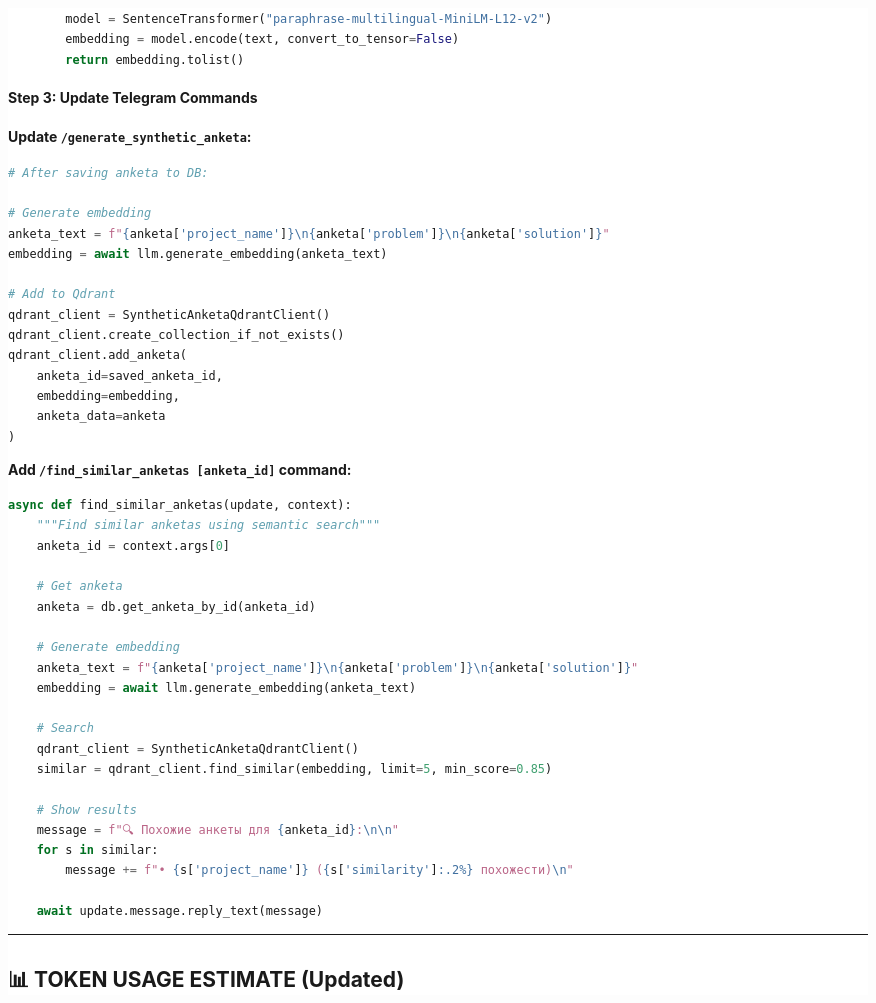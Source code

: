 ```python
        model = SentenceTransformer("paraphrase-multilingual-MiniLM-L12-v2")
        embedding = model.encode(text, convert_to_tensor=False)
        return embedding.tolist()
```

#### Step 3: Update Telegram Commands

**Update `/generate_synthetic_anketa`:**
```python
# After saving anketa to DB:

# Generate embedding
anketa_text = f"{anketa['project_name']}\n{anketa['problem']}\n{anketa['solution']}"
embedding = await llm.generate_embedding(anketa_text)

# Add to Qdrant
qdrant_client = SyntheticAnketaQdrantClient()
qdrant_client.create_collection_if_not_exists()
qdrant_client.add_anketa(
    anketa_id=saved_anketa_id,
    embedding=embedding,
    anketa_data=anketa
)
```

**Add `/find_similar_anketas [anketa_id]` command:**
```python
async def find_similar_anketas(update, context):
    """Find similar anketas using semantic search"""
    anketa_id = context.args[0]

    # Get anketa
    anketa = db.get_anketa_by_id(anketa_id)

    # Generate embedding
    anketa_text = f"{anketa['project_name']}\n{anketa['problem']}\n{anketa['solution']}"
    embedding = await llm.generate_embedding(anketa_text)

    # Search
    qdrant_client = SyntheticAnketaQdrantClient()
    similar = qdrant_client.find_similar(embedding, limit=5, min_score=0.85)

    # Show results
    message = f"🔍 Похожие анкеты для {anketa_id}:\n\n"
    for s in similar:
        message += f"• {s['project_name']} ({s['similarity']:.2%} похожести)\n"

    await update.message.reply_text(message)
```

---

## 📊 TOKEN USAGE ESTIMATE (Updated)

